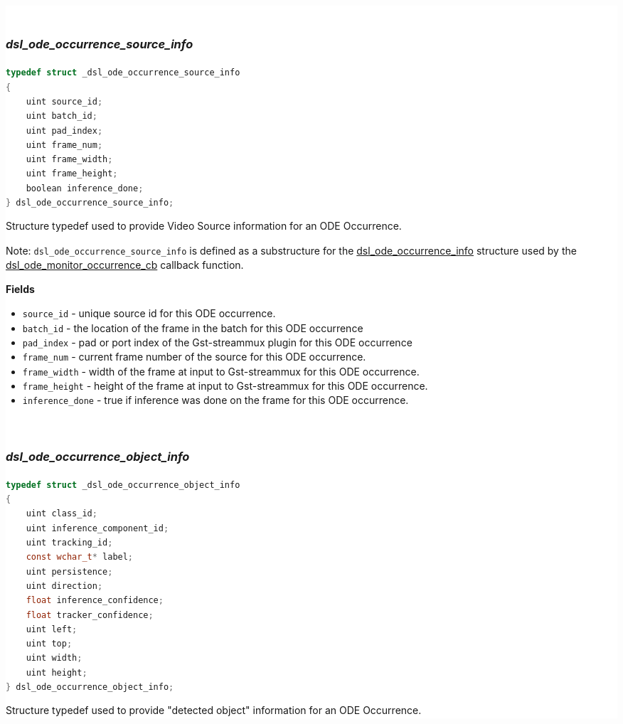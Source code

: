 ```Python
```
<br>

### *dsl_ode_occurrence_source_info*
```C
typedef struct _dsl_ode_occurrence_source_info
{
    uint source_id;
    uint batch_id;
    uint pad_index;
    uint frame_num;
    uint frame_width;
    uint frame_height;
    boolean inference_done;
} dsl_ode_occurrence_source_info;
```

Structure typedef used to provide Video Source information for an ODE Occurrence.

Note: `dsl_ode_occurrence_source_info` is defined as a substructure for the [dsl_ode_occurrence_info](#dsl_ode_occurrence_info) structure used by the [dsl_ode_monitor_occurrence_cb](#dsl_ode_monitor_occurrence_cb) callback function.

**Fields**

* `source_id` - unique source id for this ODE occurrence.
* `batch_id` -  the location of the frame in the batch for this ODE occurrence
* `pad_index` -  pad or port index of the Gst-streammux plugin for this ODE occurrence
* `frame_num` - current frame number of the source for this ODE occurrence.
* `frame_width` - width of the frame at input to Gst-streammux for this ODE occurrence.
* `frame_height` - height of the frame at input to Gst-streammux for this ODE occurrence.
* `inference_done` - true if inference was done on the frame for this ODE occurrence.

<br>

### *dsl_ode_occurrence_object_info*
```C
typedef struct _dsl_ode_occurrence_object_info
{
    uint class_id;
    uint inference_component_id;
    uint tracking_id;
    const wchar_t* label;
    uint persistence;
    uint direction;
    float inference_confidence;
    float tracker_confidence;
    uint left;
    uint top;
    uint width;
    uint height;
} dsl_ode_occurrence_object_info;
```
Structure typedef used to provide "detected object" information for an ODE Occurrence.

